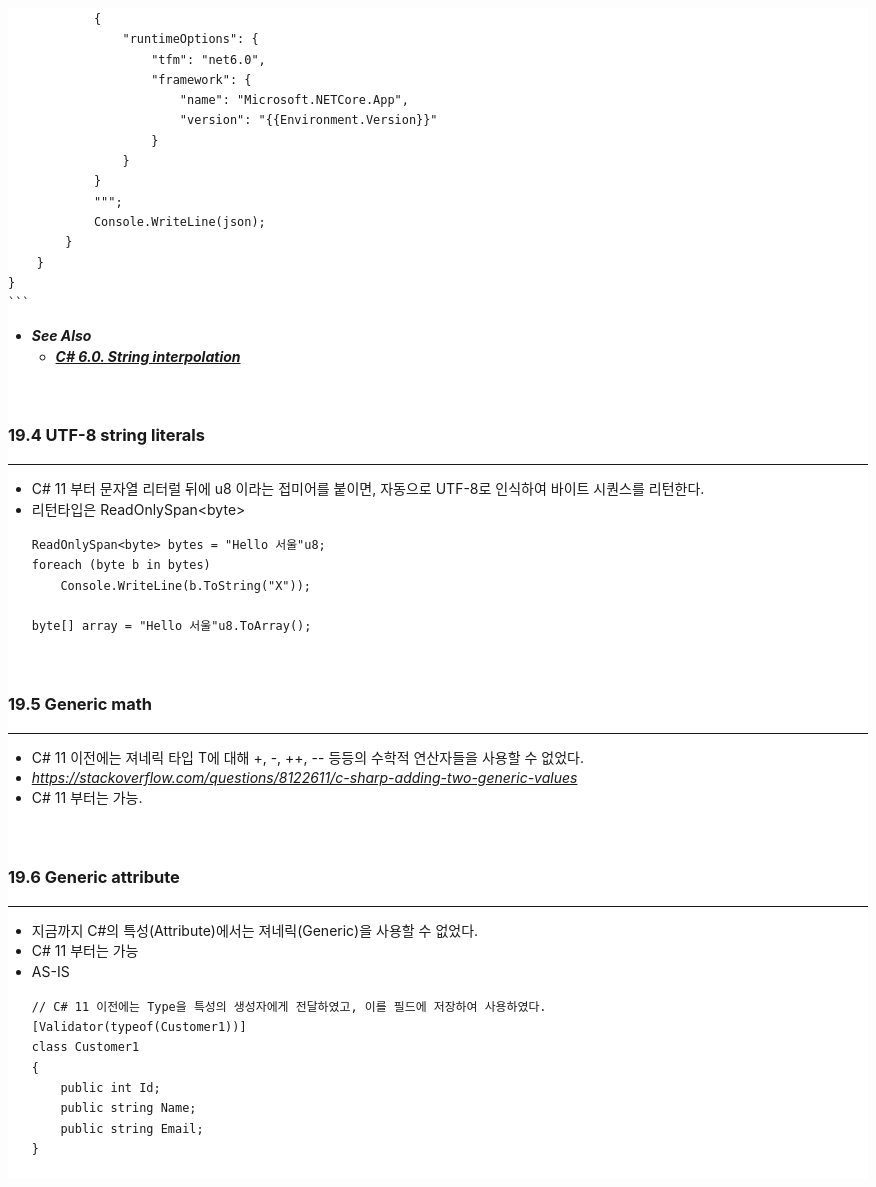                 {
                    "runtimeOptions": {
                        "tfm": "net6.0",
                        "framework": {
                            "name": "Microsoft.NETCore.App",
                            "version": "{{Environment.Version}}"
                        }
                    }
                }
                """;
                Console.WriteLine(json);
            }
        }
    }
    ```
- ***See Also***
    - [***C# 6.0. String interpolation***](https://github.com/icodes-studio/wiki/blob/main/STUDY%2BRND/Begining%20C%23/%5BC%23%5D%2006.0%20summary.md#115-string-interpolation)


　

### 19.4 UTF-8 string literals
---
- C# 11 부터 문자열 리터럴 뒤에 u8 이라는 접미어를 붙이면, 자동으로 UTF-8로 인식하여 바이트 시퀀스를 리턴한다.
- 리턴타입은 ReadOnlySpan\<byte\>
    ```
    ReadOnlySpan<byte> bytes = "Hello 서울"u8;
    foreach (byte b in bytes)
        Console.WriteLine(b.ToString("X"));
    
    byte[] array = "Hello 서울"u8.ToArray();
    ```


　

### 19.5 Generic math
---
- C# 11 이전에는 져네릭 타입 T에 대해 +, -, ++, -- 등등의 수학적 연산자들을 사용할 수 없었다.
- *https://stackoverflow.com/questions/8122611/c-sharp-adding-two-generic-values*
- C# 11 부터는 가능.


　

### 19.6 Generic attribute
---
- 지금까지 C#의 특성(Attribute)에서는 져네릭(Generic)을 사용할 수 없었다.
- C# 11 부터는 가능
- AS-IS
    ```
    // C# 11 이전에는 Type을 특성의 생성자에게 전달하였고, 이를 필드에 저장하여 사용하였다.
    [Validator(typeof(Customer1))]
    class Customer1
    {
        public int Id;
        public string Name;
        public string Email;
    }
    